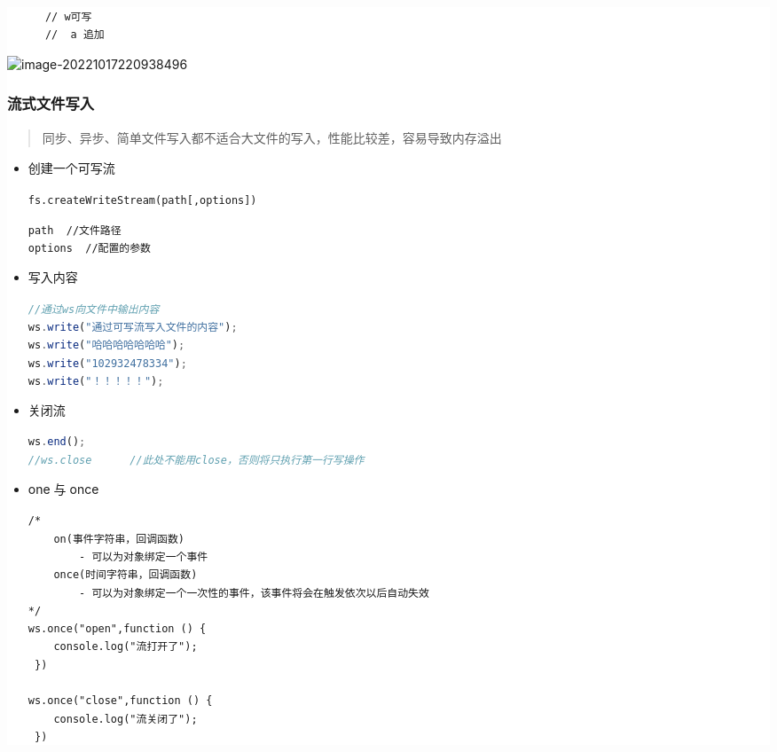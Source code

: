   ```
  		// w可写
  		//  a 追加
  ```

  

![image-20221017220938496](https://aruiblogimages.oss-cn-hangzhou.aliyuncs.com/img/image-20221017220938496.png)

### 流式文件写入

> 同步、异步、简单文件写入都不适合大文件的写入，性能比较差，容易导致内存溢出

- 创建一个可写流

  ```
  fs.createWriteStream(path[,options])
  ```

  ```
  path  //文件路径
  options  //配置的参数
  ```

- 写入内容

  ```javascript
  //通过ws向文件中输出内容
  ws.write("通过可写流写入文件的内容");
  ws.write("哈哈哈哈哈哈哈");
  ws.write("102932478334");
  ws.write("！！！！！");
  ```

- 关闭流

  ```javascript
  ws.end();
  //ws.close      //此处不能用close，否则将只执行第一行写操作
  ```

- one 与 once

  ```
  /*
      on(事件字符串，回调函数)
          - 可以为对象绑定一个事件
      once(时间字符串，回调函数)
          - 可以为对象绑定一个一次性的事件，该事件将会在触发依次以后自动失效
  */
  ws.once("open",function () { 
      console.log("流打开了");
   })
  
  ws.once("close",function () { 
      console.log("流关闭了");
   })
  ```
